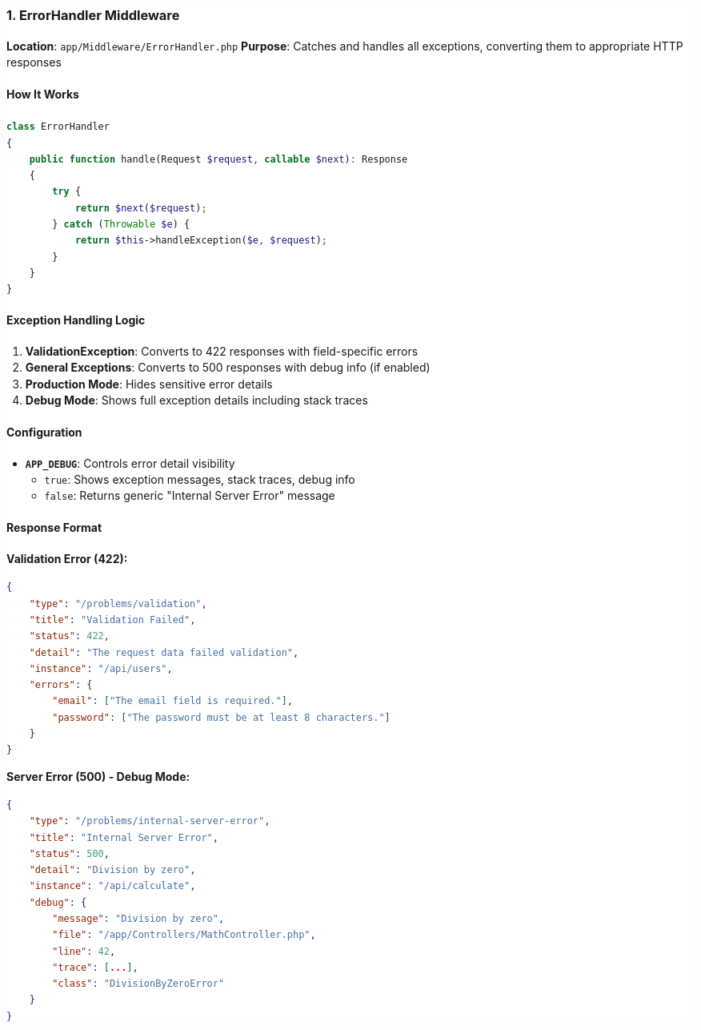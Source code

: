 ### 1. ErrorHandler Middleware

**Location**: `app/Middleware/ErrorHandler.php`
**Purpose**: Catches and handles all exceptions, converting them to appropriate HTTP responses

#### How It Works

```php
class ErrorHandler
{
    public function handle(Request $request, callable $next): Response
    {
        try {
            return $next($request);
        } catch (Throwable $e) {
            return $this->handleException($e, $request);
        }
    }
}
```

#### Exception Handling Logic

1. **ValidationException**: Converts to 422 responses with field-specific errors
2. **General Exceptions**: Converts to 500 responses with debug info (if enabled)
3. **Production Mode**: Hides sensitive error details
4. **Debug Mode**: Shows full exception details including stack traces

#### Configuration

- **`APP_DEBUG`**: Controls error detail visibility
  - `true`: Shows exception messages, stack traces, debug info
  - `false`: Returns generic "Internal Server Error" message

#### Response Format

**Validation Error (422):**
```json
{
    "type": "/problems/validation",
    "title": "Validation Failed",
    "status": 422,
    "detail": "The request data failed validation",
    "instance": "/api/users",
    "errors": {
        "email": ["The email field is required."],
        "password": ["The password must be at least 8 characters."]
    }
}
```

**Server Error (500) - Debug Mode:**
```json
{
    "type": "/problems/internal-server-error",
    "title": "Internal Server Error",
    "status": 500,
    "detail": "Division by zero",
    "instance": "/api/calculate",
    "debug": {
        "message": "Division by zero",
        "file": "/app/Controllers/MathController.php",
        "line": 42,
        "trace": [...],
        "class": "DivisionByZeroError"
    }
}
```